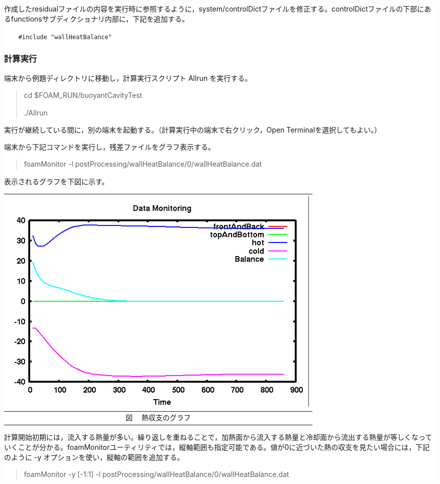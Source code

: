 作成したresidualファイルの内容を実行時に参照するように，system/controlDictファイルを修正する。controlDictファイルの下部にあるfunctionsサブディクショナリ内部に，下記を追加する。

```
    #include "wallHeatBalance"

```

### 計算実行 ###

端末から例題ディレクトリに移動し，計算実行スクリプト Allrun を実行する。

> cd $FOAM_RUN/buoyantCavityTest
>
> ./Allrun

実行が継続している間に，別の端末を起動する。（計算実行中の端末で右クリック，Open Terminalを選択してもよい。）

端末から下記コマンドを実行し，残差ファイルをグラフ表示する。

> foamMonitor -l postProcessing/﻿wallHeatBalance/0/wallHeatBalance.dat

表示されるグラフを下図に示す。

| <img src=./img/wallHeatBalance-graph.png alt="熱収支のグラフ" title="熱収支のグラフ" width=600px> |
|:-------:|
|  図 　熱収支のグラフ  |

計算開始初期には，流入する熱量が多い。繰り返しを重ねることで，加熱面から流入する熱量と冷却面から流出する熱量が等しくなっていくことが分かる。foamMonitorユーティリティでは，縦軸範囲も指定可能である。値が0に近づいた熱の収支を見たい場合には，下記のように -y オプションを使い，縦軸の範囲を追加する。

> foamMonitor -y [-1:1] -l postProcessing/﻿wallHeatBalance/0/wallHeatBalance.dat
